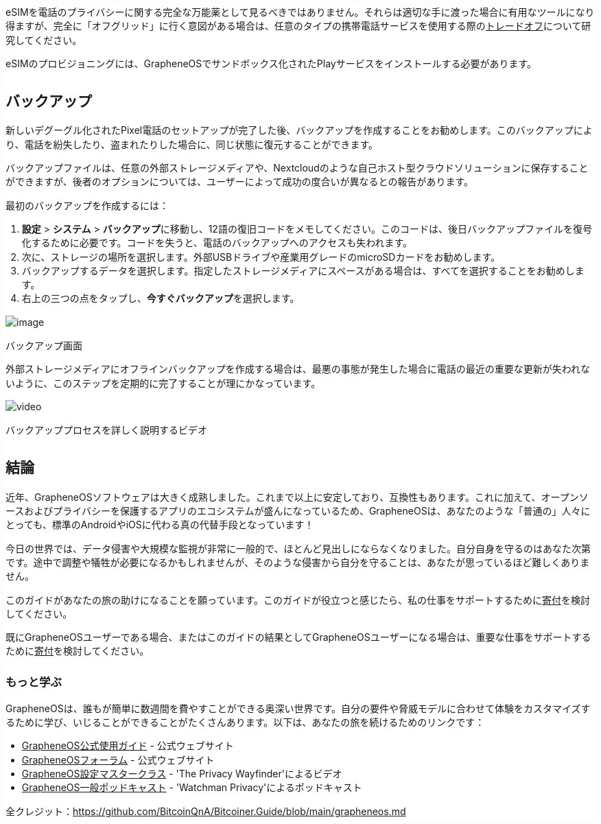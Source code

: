 eSIMを電話のプライバシーに関する完全な万能薬として見るべきではありません。それらは適切な手に渡った場合に有用なツールになり得ますが、完全に「オフグリッド」に行く意図がある場合は、任意のタイプの携帯電話サービスを使用する際の[トレードオフ](https://grapheneos.org/faq#cellular-tracking)について研究してください。

eSIMのプロビジョニングには、GrapheneOSでサンドボックス化されたPlayサービスをインストールする必要があります。

## バックアップ
新しいデグーグル化されたPixel電話のセットアップが完了した後、バックアップを作成することをお勧めします。このバックアップにより、電話を紛失したり、盗まれたりした場合に、同じ状態に復元することができます。

バックアップファイルは、任意の外部ストレージメディアや、Nextcloudのような自己ホスト型クラウドソリューションに保存することができますが、後者のオプションについては、ユーザーによって成功の度合いが異なるとの報告があります。

最初のバックアップを作成するには：

1. **設定** > **システム** > **バックアップ**に移動し、12語の復旧コードをメモしてください。このコードは、後日バックアップファイルを復号化するために必要です。コードを失うと、電話のバックアップへのアクセスも失われます。
2. 次に、ストレージの場所を選択します。外部USBドライブや産業用グレードのmicroSDカードをお勧めします。
3. バックアップするデータを選択します。指定したストレージメディアにスペースがある場合は、すべてを選択することをお勧めします。
4. 右上の三つの点をタップし、**今すぐバックアップ**を選択します。

![image](assets/26.webp)

バックアップ画面

外部ストレージメディアにオフラインバックアップを作成する場合は、最悪の事態が発生した場合に電話の最近の重要な更新が失われないように、このステップを定期的に完了することが理にかなっています。

![video](https://www.youtube.com/embed/eyWmcItzisk)

バックアッププロセスを詳しく説明するビデオ

## 結論

近年、GrapheneOSソフトウェアは大きく成熟しました。これまで以上に安定しており、互換性もあります。これに加えて、オープンソースおよびプライバシーを保護するアプリのエコシステムが盛んになっているため、GrapheneOSは、あなたのような「普通の」人々にとっても、標準のAndroidやiOSに代わる真の代替手段となっています！

今日の世界では、データ侵害や大規模な監視が非常に一般的で、ほとんど見出しにならなくなりました。自分自身を守るのはあなた次第です。途中で調整や犠牲が必要になるかもしれませんが、そのような侵害から自分を守ることは、あなたが思っているほど難しくありません。

このガイドがあなたの旅の助けになることを願っています。このガイドが役立つと感じたら、私の仕事をサポートするために[寄付](/tips)を検討してください。

既にGrapheneOSユーザーである場合、またはこのガイドの結果としてGrapheneOSユーザーになる場合は、重要な仕事をサポートするために[寄付](https://grapheneos.org/donate)を検討してください。

### もっと学ぶ

GrapheneOSは、誰もが簡単に数週間を費やすことができる奥深い世界です。自分の要件や脅威モデルに合わせて体験をカスタマイズするために学び、いじることができることがたくさんあります。以下は、あなたの旅を続けるためのリンクです：

- [GrapheneOS公式使用ガイド](https://grapheneos.org/usage) - 公式ウェブサイト
- [GrapheneOSフォーラム](https://discuss.grapheneos.org/) - 公式ウェブサイト
- [GrapheneOS設定マスタークラス](https://www.youtube.com/watch?app=desktop&v=GLJyD9MJgIQ) - 'The Privacy Wayfinder'によるビデオ
- [GrapheneOS一般ポッドキャスト](https://www.youtube.com/watch?app=desktop&v=UCPX0mFFRNA) - 'Watchman Privacy'によるポッドキャスト

全クレジット：https://github.com/BitcoinQnA/Bitcoiner.Guide/blob/main/grapheneos.md